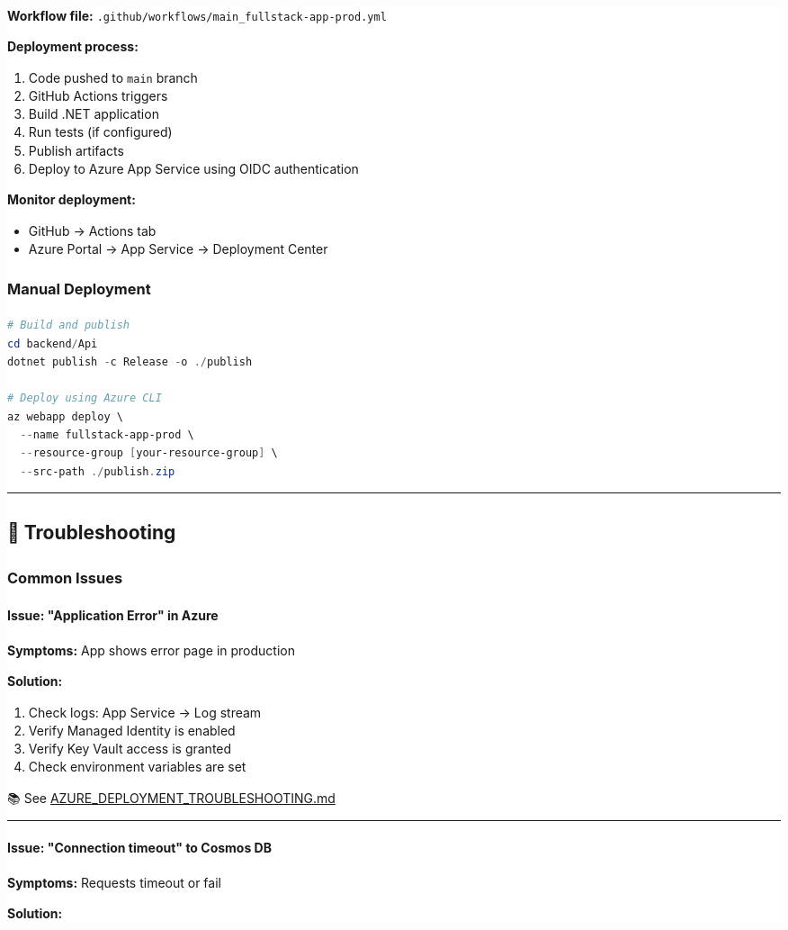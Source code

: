 **Workflow file:** `.github/workflows/main_fullstack-app-prod.yml`

**Deployment process:**

1. Code pushed to `main` branch
2. GitHub Actions triggers
3. Build .NET application
4. Run tests (if configured)
5. Publish artifacts
6. Deploy to Azure App Service using OIDC authentication

**Monitor deployment:**

- GitHub → Actions tab
- Azure Portal → App Service → Deployment Center

### Manual Deployment

```powershell
# Build and publish
cd backend/Api
dotnet publish -c Release -o ./publish

# Deploy using Azure CLI
az webapp deploy \
  --name fullstack-app-prod \
  --resource-group [your-resource-group] \
  --src-path ./publish.zip
```

---

## 🐛 Troubleshooting

### Common Issues

#### Issue: "Application Error" in Azure

**Symptoms:** App shows error page in production

**Solution:**

1. Check logs: App Service → Log stream
2. Verify Managed Identity is enabled
3. Verify Key Vault access is granted
4. Check environment variables are set

📚 See [AZURE_DEPLOYMENT_TROUBLESHOOTING.md](AZURE_DEPLOYMENT_TROUBLESHOOTING.md)

---

#### Issue: "Connection timeout" to Cosmos DB

**Symptoms:** Requests timeout or fail

**Solution:**
